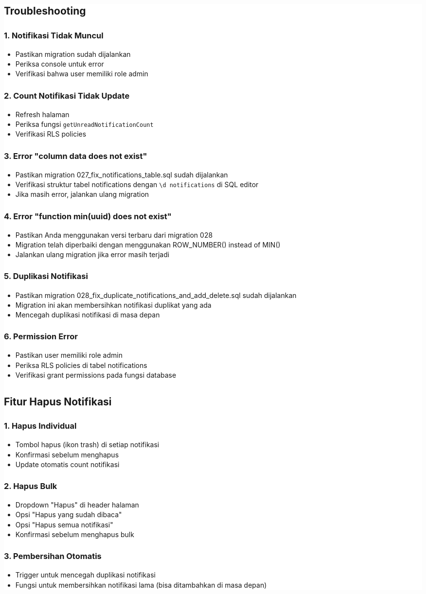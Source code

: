 ## Troubleshooting

### 1. Notifikasi Tidak Muncul
- Pastikan migration sudah dijalankan
- Periksa console untuk error
- Verifikasi bahwa user memiliki role admin

### 2. Count Notifikasi Tidak Update
- Refresh halaman
- Periksa fungsi `getUnreadNotificationCount`
- Verifikasi RLS policies

### 3. Error "column data does not exist"
- Pastikan migration 027_fix_notifications_table.sql sudah dijalankan
- Verifikasi struktur tabel notifications dengan `\d notifications` di SQL editor
- Jika masih error, jalankan ulang migration

### 4. Error "function min(uuid) does not exist"
- Pastikan Anda menggunakan versi terbaru dari migration 028
- Migration telah diperbaiki dengan menggunakan ROW_NUMBER() instead of MIN()
- Jalankan ulang migration jika error masih terjadi

### 5. Duplikasi Notifikasi
- Pastikan migration 028_fix_duplicate_notifications_and_add_delete.sql sudah dijalankan
- Migration ini akan membersihkan notifikasi duplikat yang ada
- Mencegah duplikasi notifikasi di masa depan

### 6. Permission Error
- Pastikan user memiliki role admin
- Periksa RLS policies di tabel notifications
- Verifikasi grant permissions pada fungsi database

## Fitur Hapus Notifikasi

### 1. Hapus Individual
- Tombol hapus (ikon trash) di setiap notifikasi
- Konfirmasi sebelum menghapus
- Update otomatis count notifikasi

### 2. Hapus Bulk
- Dropdown "Hapus" di header halaman
- Opsi "Hapus yang sudah dibaca"
- Opsi "Hapus semua notifikasi"
- Konfirmasi sebelum menghapus bulk

### 3. Pembersihan Otomatis
- Trigger untuk mencegah duplikasi notifikasi
- Fungsi untuk membersihkan notifikasi lama (bisa ditambahkan di masa depan)

